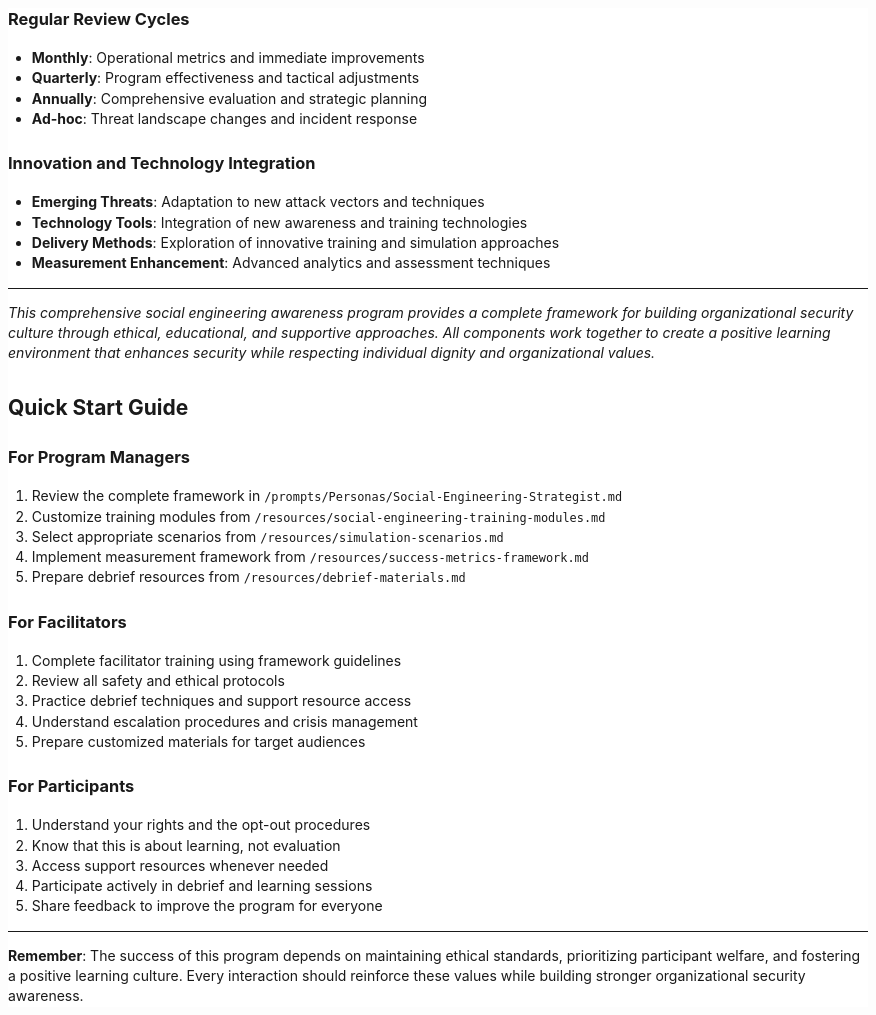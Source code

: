 ### Regular Review Cycles
- **Monthly**: Operational metrics and immediate improvements
- **Quarterly**: Program effectiveness and tactical adjustments
- **Annually**: Comprehensive evaluation and strategic planning
- **Ad-hoc**: Threat landscape changes and incident response

### Innovation and Technology Integration
- **Emerging Threats**: Adaptation to new attack vectors and techniques
- **Technology Tools**: Integration of new awareness and training technologies
- **Delivery Methods**: Exploration of innovative training and simulation approaches
- **Measurement Enhancement**: Advanced analytics and assessment techniques

---

*This comprehensive social engineering awareness program provides a complete framework for building organizational security culture through ethical, educational, and supportive approaches. All components work together to create a positive learning environment that enhances security while respecting individual dignity and organizational values.*

## Quick Start Guide

### For Program Managers
1. Review the complete framework in `/prompts/Personas/Social-Engineering-Strategist.md`
2. Customize training modules from `/resources/social-engineering-training-modules.md`
3. Select appropriate scenarios from `/resources/simulation-scenarios.md`
4. Implement measurement framework from `/resources/success-metrics-framework.md`
5. Prepare debrief resources from `/resources/debrief-materials.md`

### For Facilitators
1. Complete facilitator training using framework guidelines
2. Review all safety and ethical protocols
3. Practice debrief techniques and support resource access
4. Understand escalation procedures and crisis management
5. Prepare customized materials for target audiences

### For Participants
1. Understand your rights and the opt-out procedures
2. Know that this is about learning, not evaluation
3. Access support resources whenever needed
4. Participate actively in debrief and learning sessions
5. Share feedback to improve the program for everyone

---

**Remember**: The success of this program depends on maintaining ethical standards, prioritizing participant welfare, and fostering a positive learning culture. Every interaction should reinforce these values while building stronger organizational security awareness.